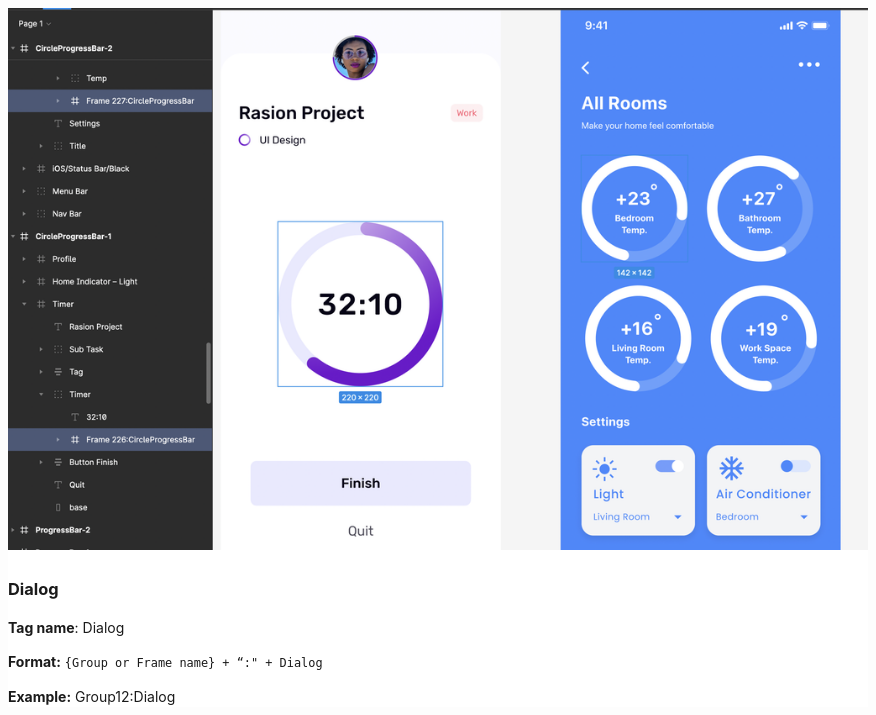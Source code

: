 ![Example banner](./img/Tagging/CricleProgressbar.png)


### Dialog

**Tag name**: Dialog

**Format:**  `{Group or Frame name} + “:" + Dialog`

**Example:** Group12:Dialog
